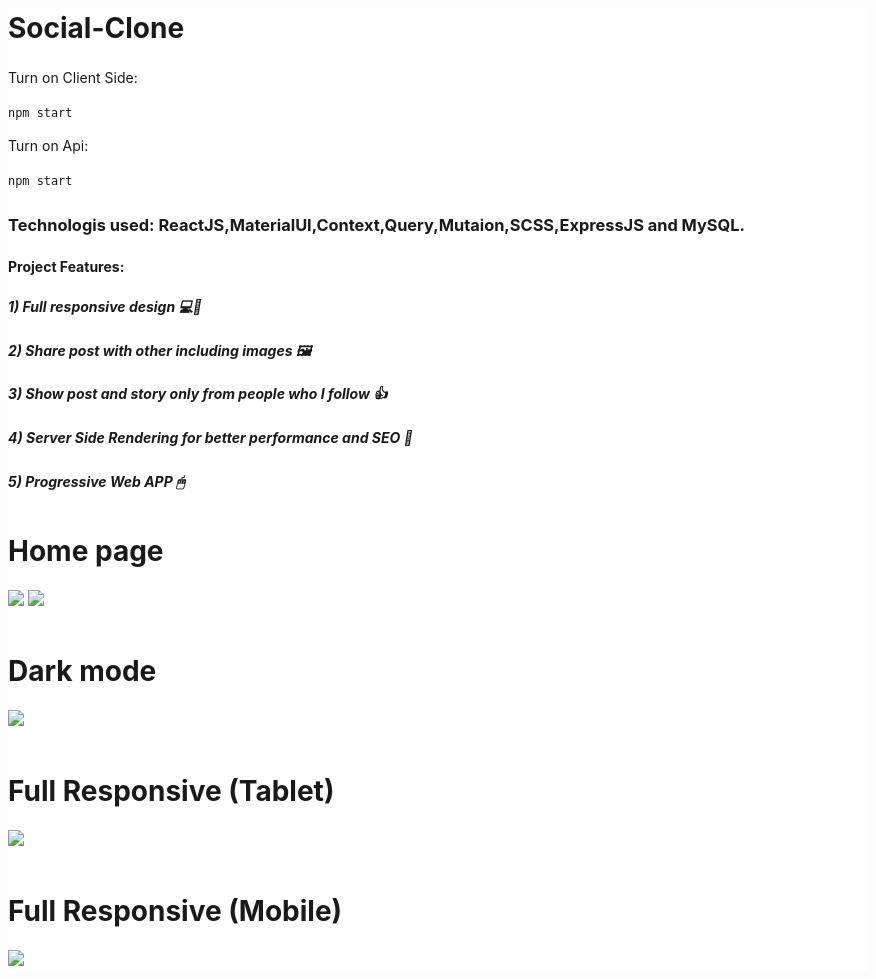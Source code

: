 # Social-Clone

Turn on Client Side:
```
npm start
```
Turn on Api:
```
npm start
```



### Technologis used: ReactJS,MaterialUI,Context,Query,Mutaion,SCSS,ExpressJS and MySQL.
#### Project Features:
##### 1) Full responsive design 💻📱
##### 2) Share post with other including images 🖼
##### 3) Show post and story only from people who I follow 👍
##### 4) Server Side Rendering for better performance and SEO 📡
##### 5) Progressive Web APP 🖱

# Home page
<img src="https://user-images.githubusercontent.com/104832466/206920803-bf8c8c55-d423-4023-a9f9-8548c4c6a275.png" width="100%">
<img src="https://user-images.githubusercontent.com/104832466/206920989-36402ea3-8da6-499f-a896-513efd7c2535.png" width="100%">


# Dark mode
<img src="https://user-images.githubusercontent.com/104832466/206921177-c5d79c85-626d-4d1a-ab4a-798a1b0a34e6.png" width="100%">

# Full Responsive (Tablet)
<img src="https://user-images.githubusercontent.com/104832466/206921751-feb3af03-dd4d-46de-b770-0397f7d7ca1b.png" width="20%">

# Full Responsive (Mobile)
<img src="https://user-images.githubusercontent.com/104832466/206921799-3d1f8217-64be-4cba-b3fd-cc9bcc40b3ee.png" width="20%">
